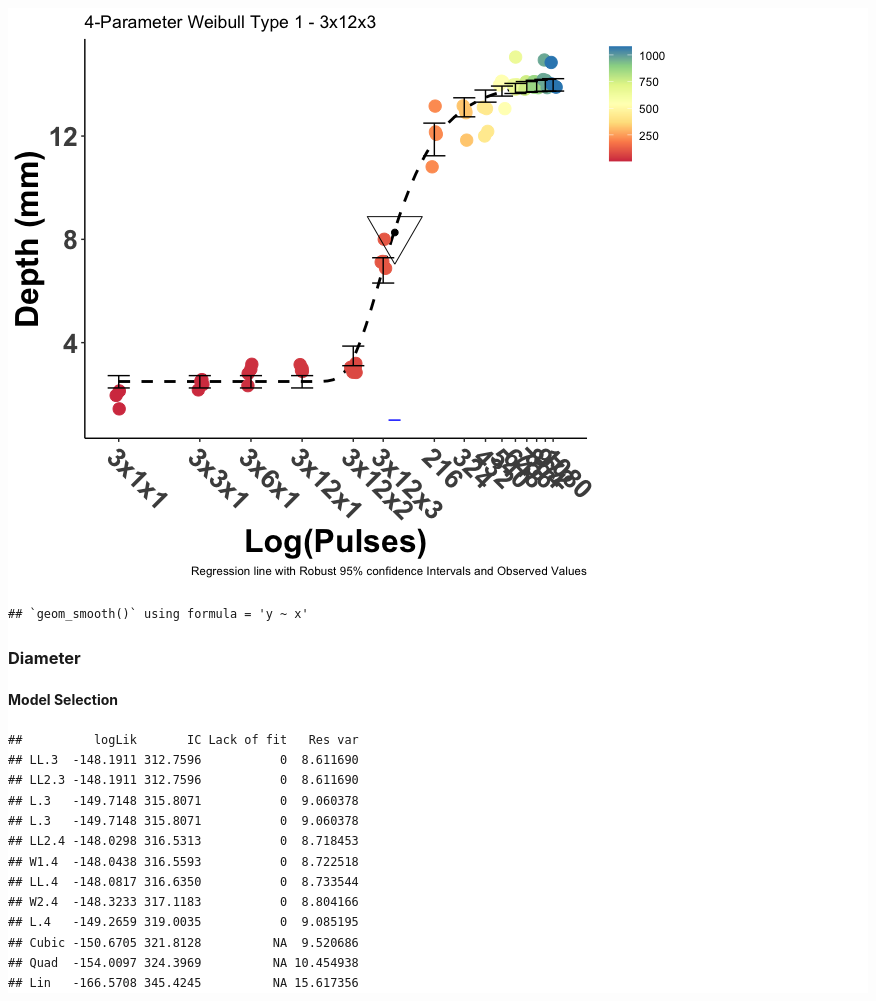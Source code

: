 ![](step_4_3x12x3_regression_files/figure-html/unnamed-chunk-16-1.png)

```
## `geom_smooth()` using formula = 'y ~ x'
```

### Diameter

#### Model Selection




```
##          logLik       IC Lack of fit   Res var
## LL.3  -148.1911 312.7596           0  8.611690
## LL2.3 -148.1911 312.7596           0  8.611690
## L.3   -149.7148 315.8071           0  9.060378
## L.3   -149.7148 315.8071           0  9.060378
## LL2.4 -148.0298 316.5313           0  8.718453
## W1.4  -148.0438 316.5593           0  8.722518
## LL.4  -148.0817 316.6350           0  8.733544
## W2.4  -148.3233 317.1183           0  8.804166
## L.4   -149.2659 319.0035           0  9.085195
## Cubic -150.6705 321.8128          NA  9.520686
## Quad  -154.0097 324.3969          NA 10.454938
## Lin   -166.5708 345.4245          NA 15.617356
```
